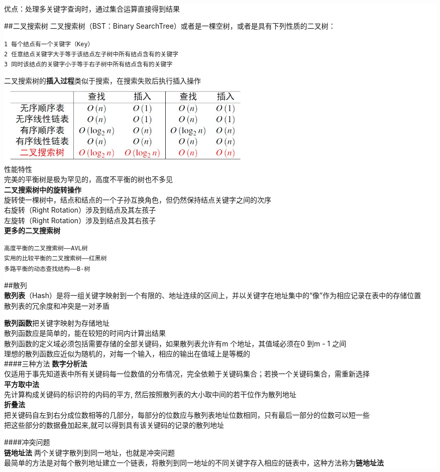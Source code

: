 优点：处理多关键字查询时，通过集合运算直接得到结果  

##二叉搜索树
二叉搜索树（BST：Binary SearchTree）或者是一棵空树，或者是具有下列性质的二叉树：  

	1 每个结点有一个关键字（Key）
	2 任意结点关键字大于等于该结点左子树中所有结点含有的关键字
	3 同时该结点的关键字小于等于右子树中所有结点含有的关键字

二叉搜索树的**插入过程**类似于搜索，在搜索失败后执行插入操作  
<img src="./img/5-7.jpg" height =150>  
性能特性  
完美的平衡树是极为罕见的，高度不平衡的树也不多见  
**二叉搜索树中的旋转操作**  
旋转使一棵树中，结点和结点的一个子孙互换角色，但仍然保持结点关键字之间的次序  
右旋转（Right Rotation）涉及到结点及其左孩子  
左旋转（Right Rotation）涉及到结点及其右孩子  
**更多的二叉搜索树**  

	高度平衡的二叉搜索树——AVL树
	实用的比较平衡的二叉搜索树——红黑树
	多路平衡的动态查找结构——B-树

##散列  
**散列表**（Hash）是将一组关键字映射到一个有限的、地址连续的区间上，并以关键字在地址集中的“像”作为相应记录在表中的存储位置  
散列表的冗余度和冲突是一对矛盾  

**散列函数**把关键字映射为存储地址  
散列函数应是简单的，能在较短的时间内计算出结果  
散列函数的定义域必须包括需要存储的全部关键码，如果散列表允许有m 个地址，其值域必须在0 到m - 1 之间  
理想的散列函数应近似为随机的，对每一个输入，相应的输出在值域上是等概的  
####三种方法
**数字分析法**  
仅适用于事先知道表中所有关键码每一位数值的分布情况，完全依赖于关键码集合；若换一个关键码集合，需重新选择  
**平方取中法**  
先计算构成关键码的标识符的内码的平方, 然后按照散列表的大小取中间的若干位作为散列地址  
**折叠法**  
把关键码自左到右分成位数相等的几部分，每部分的位数应与散列表地址位数相同，只有最后一部分的位数可以短一些  
把这些部分的数据叠加起来,就可以得到具有该关键码的记录的散列地址

####冲突问题  
**链地址法**
两个关键字散列到同一地址，也就是冲突问题  
最简单的方法是对每个散列地址建立一个链表，将散列到同一地址的不同关键字存入相应的链表中，这种方法称为**链地址法**  
